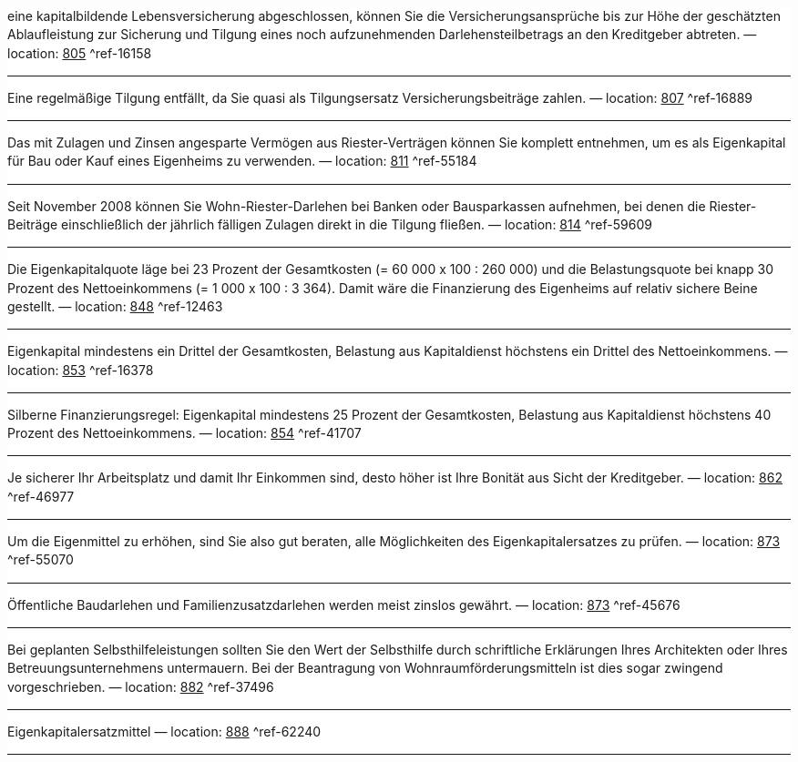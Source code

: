 eine kapitalbildende Lebensversicherung abgeschlossen, können Sie die Versicherungsansprüche bis zur Höhe der geschätzten Ablaufleistung zur Sicherung und Tilgung eines noch aufzunehmenden Darlehensteilbetrags an den Kreditgeber abtreten. — location: [805](kindle://book?action=open&asin=B07Q6DJWF4&location=805) ^ref-16158

---
Eine regelmäßige Tilgung entfällt, da Sie quasi als Tilgungsersatz Versicherungsbeiträge zahlen. — location: [807](kindle://book?action=open&asin=B07Q6DJWF4&location=807) ^ref-16889

---
Das mit Zulagen und Zinsen angesparte Vermögen aus Riester-Verträgen können Sie komplett entnehmen, um es als Eigenkapital für Bau oder Kauf eines Eigenheims zu verwenden. — location: [811](kindle://book?action=open&asin=B07Q6DJWF4&location=811) ^ref-55184

---
Seit November 2008 können Sie Wohn-Riester-Darlehen bei Banken oder Bausparkassen aufnehmen, bei denen die Riester-Beiträge einschließlich der jährlich fälligen Zulagen direkt in die Tilgung fließen. — location: [814](kindle://book?action=open&asin=B07Q6DJWF4&location=814) ^ref-59609

---
Die Eigenkapitalquote läge bei 23 Prozent der Gesamtkosten (= 60 000 x 100 : 260 000) und die Belastungsquote bei knapp 30 Prozent des Nettoeinkommens (= 1 000 x 100 : 3 364). Damit wäre die Finanzierung des Eigenheims auf relativ sichere Beine gestellt. — location: [848](kindle://book?action=open&asin=B07Q6DJWF4&location=848) ^ref-12463

---
Eigenkapital mindestens ein Drittel der Gesamtkosten, Belastung aus Kapitaldienst höchstens ein Drittel des Nettoeinkommens. — location: [853](kindle://book?action=open&asin=B07Q6DJWF4&location=853) ^ref-16378

---
Silberne Finanzierungsregel: Eigenkapital mindestens 25 Prozent der Gesamtkosten, Belastung aus Kapitaldienst höchstens 40 Prozent des Nettoeinkommens. — location: [854](kindle://book?action=open&asin=B07Q6DJWF4&location=854) ^ref-41707

---
Je sicherer Ihr Arbeitsplatz und damit Ihr Einkommen sind, desto höher ist Ihre Bonität aus Sicht der Kreditgeber. — location: [862](kindle://book?action=open&asin=B07Q6DJWF4&location=862) ^ref-46977

---
Um die Eigenmittel zu erhöhen, sind Sie also gut beraten, alle Möglichkeiten des Eigenkapitalersatzes zu prüfen. — location: [873](kindle://book?action=open&asin=B07Q6DJWF4&location=873) ^ref-55070

---
Öffentliche Baudarlehen und Familienzusatzdarlehen werden meist zinslos gewährt. — location: [873](kindle://book?action=open&asin=B07Q6DJWF4&location=873) ^ref-45676

---
Bei geplanten Selbsthilfeleistungen sollten Sie den Wert der Selbsthilfe durch schriftliche Erklärungen Ihres Architekten oder Ihres Betreuungsunternehmens untermauern. Bei der Beantragung von Wohnraumförderungsmitteln ist dies sogar zwingend vorgeschrieben. — location: [882](kindle://book?action=open&asin=B07Q6DJWF4&location=882) ^ref-37496

---
Eigenkapitalersatzmittel — location: [888](kindle://book?action=open&asin=B07Q6DJWF4&location=888) ^ref-62240

---